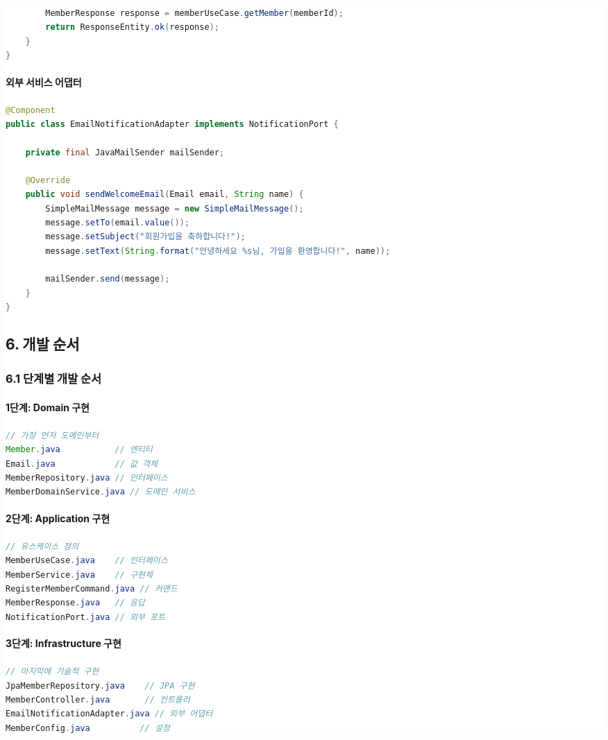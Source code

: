 ```java
        MemberResponse response = memberUseCase.getMember(memberId);
        return ResponseEntity.ok(response);
    }
}
```

#### 외부 서비스 어댑터
```java
@Component
public class EmailNotificationAdapter implements NotificationPort {

    private final JavaMailSender mailSender;

    @Override
    public void sendWelcomeEmail(Email email, String name) {
        SimpleMailMessage message = new SimpleMailMessage();
        message.setTo(email.value());
        message.setSubject("회원가입을 축하합니다!");
        message.setText(String.format("안녕하세요 %s님, 가입을 환영합니다!", name));
        
        mailSender.send(message);
    }
}
```

## 6. 개발 순서

### 6.1 단계별 개발 순서

#### 1단계: Domain 구현
```java
// 가장 먼저 도메인부터
Member.java           // 엔티티
Email.java            // 값 객체  
MemberRepository.java // 인터페이스
MemberDomainService.java // 도메인 서비스
```

#### 2단계: Application 구현
```java
// 유스케이스 정의
MemberUseCase.java    // 인터페이스
MemberService.java    // 구현체
RegisterMemberCommand.java // 커맨드
MemberResponse.java   // 응답
NotificationPort.java // 외부 포트
```

#### 3단계: Infrastructure 구현
```java
// 마지막에 기술적 구현
JpaMemberRepository.java    // JPA 구현
MemberController.java       // 컨트롤러
EmailNotificationAdapter.java // 외부 어댑터
MemberConfig.java          // 설정
```

